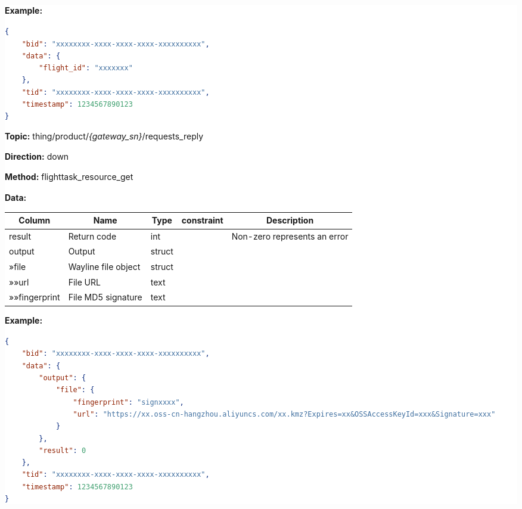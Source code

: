 
 

**Example:**
```json
{
	"bid": "xxxxxxxx-xxxx-xxxx-xxxx-xxxxxxxxxx",
	"data": {
		"flight_id": "xxxxxxx"
	},
	"tid": "xxxxxxxx-xxxx-xxxx-xxxx-xxxxxxxxxx",
	"timestamp": 1234567890123
}
```



**Topic:** thing/product/*{gateway_sn}*/requests_reply

**Direction:** down

**Method:** flighttask_resource_get

**Data:**

|Column|Name|Type|constraint|Description|
|---|---|---|---|---|
|result|Return code|int|  |Non-zero represents an error|
|output|Output|struct|  ||
|»file|Wayline file object|struct|  ||
|»»url|File URL|text|  ||
|»»fingerprint|File MD5 signature|text|  ||


 

**Example:**
```json
{
	"bid": "xxxxxxxx-xxxx-xxxx-xxxx-xxxxxxxxxx",
	"data": {
		"output": {
			"file": {
				"fingerprint": "signxxxx",
				"url": "https://xx.oss-cn-hangzhou.aliyuncs.com/xx.kmz?Expires=xx&OSSAccessKeyId=xxx&Signature=xxx"
			}
		},
		"result": 0
	},
	"tid": "xxxxxxxx-xxxx-xxxx-xxxx-xxxxxxxxxx",
	"timestamp": 1234567890123
}
```





